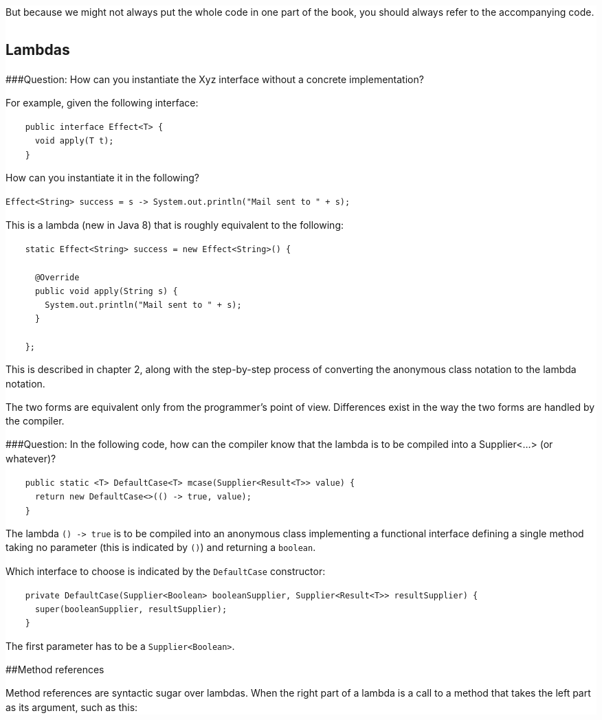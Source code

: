 But because we might not always put the whole code in one part of the book, you should always refer to the accompanying code.

## Lambdas

###Question: How can you instantiate the Xyz interface without a concrete implementation?

For example, given the following interface:

		public interface Effect<T> {
		  void apply(T t);
		}

How can you instantiate it in the following?

    Effect<String> success = s -> System.out.println("Mail sent to " + s);


This is a lambda (new in Java 8) that is roughly equivalent to the following:

		static Effect<String> success = new Effect<String>() {
		
		  @Override
		  public void apply(String s) {
		    System.out.println("Mail sent to " + s);
		  }
		  
		};

This is described in chapter 2, along with the step-by-step process of converting the anonymous class notation to the lambda notation.

The two forms are equivalent only from the programmer’s point of view. Differences exist in the way the two forms are handled by the compiler.

###Question: In the following code, how can the compiler know that the lambda is to be compiled into a Supplier<...> (or whatever)?

		public static <T> DefaultCase<T> mcase(Supplier<Result<T>> value) {
		  return new DefaultCase<>(() -> true, value);
		}


The lambda `() -> true` is to be compiled into an anonymous class implementing a functional interface defining a single method taking no parameter (this is indicated by `()`) and returning a `boolean`.

Which interface to choose is indicated by the `DefaultCase` constructor:

		private DefaultCase(Supplier<Boolean> booleanSupplier, Supplier<Result<T>> resultSupplier) {
		  super(booleanSupplier, resultSupplier);
		}

The first parameter has to be a `Supplier<Boolean>`.

##Method references

Method references are syntactic sugar over lambdas. When the right part of a lambda is a call to a method that takes the left part as its argument, such as this:
